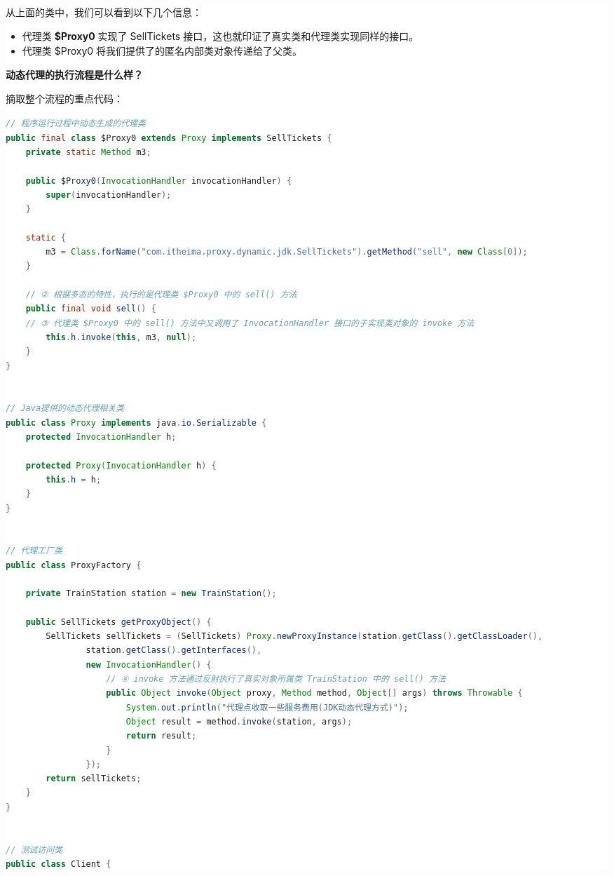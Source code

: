 从上面的类中，我们可以看到以下几个信息：

- 代理类 **$Proxy0** 实现了 SellTickets 接口，这也就印证了真实类和代理类实现同样的接口。
- 代理类 $Proxy0 将我们提供了的匿名内部类对象传递给了父类。

**动态代理的执行流程是什么样？**

摘取整个流程的重点代码：

```java
// 程序运行过程中动态生成的代理类
public final class $Proxy0 extends Proxy implements SellTickets {
    private static Method m3;

    public $Proxy0(InvocationHandler invocationHandler) {
        super(invocationHandler);
    }

    static {
        m3 = Class.forName("com.itheima.proxy.dynamic.jdk.SellTickets").getMethod("sell", new Class[0]);
    }
      
    // ② 根据多态的特性，执行的是代理类 $Proxy0 中的 sell() 方法
    public final void sell() {
    // ③ 代理类 $Proxy0 中的 sell() 方法中又调用了 InvocationHandler 接口的子实现类对象的 invoke 方法
        this.h.invoke(this, m3, null);
    }
}


// Java提供的动态代理相关类
public class Proxy implements java.io.Serializable {
    protected InvocationHandler h;
     
    protected Proxy(InvocationHandler h) {
        this.h = h;
    }
}


// 代理工厂类
public class ProxyFactory {

    private TrainStation station = new TrainStation();

    public SellTickets getProxyObject() {
        SellTickets sellTickets = (SellTickets) Proxy.newProxyInstance(station.getClass().getClassLoader(),
                station.getClass().getInterfaces(),
                new InvocationHandler() {
                    // ④ invoke 方法通过反射执行了真实对象所属类 TrainStation 中的 sell() 方法
                    public Object invoke(Object proxy, Method method, Object[] args) throws Throwable {
                        System.out.println("代理点收取一些服务费用(JDK动态代理方式)");
                        Object result = method.invoke(station, args);
                        return result;
                    }
                });
        return sellTickets;
    }
}


// 测试访问类
public class Client {
```